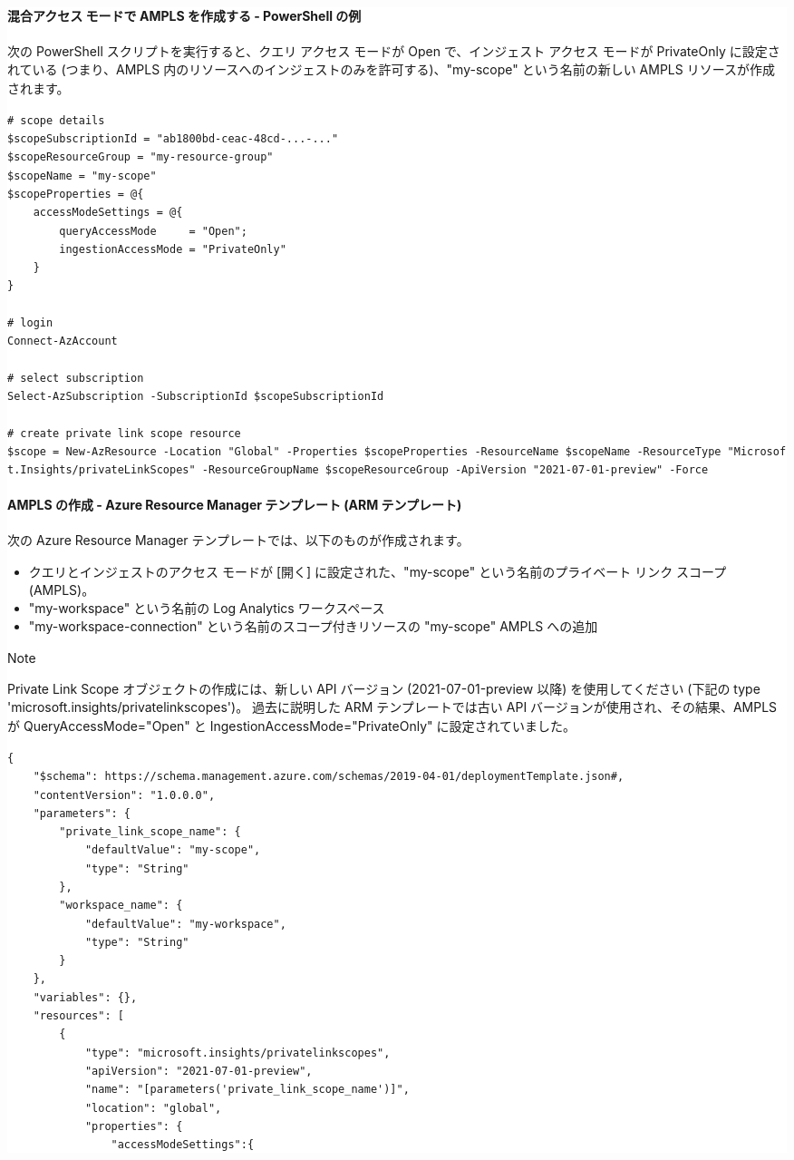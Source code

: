 #### <a name="create-ampls-with-mixed-access-modes---powershell-example"></a>混合アクセス モードで AMPLS を作成する - PowerShell の例
次の PowerShell スクリプトを実行すると、クエリ アクセス モードが Open で、インジェスト アクセス モードが PrivateOnly に設定されている (つまり、AMPLS 内のリソースへのインジェストのみを許可する)、"my-scope" という名前の新しい AMPLS リソースが作成されます。

```
# scope details
$scopeSubscriptionId = "ab1800bd-ceac-48cd-...-..."
$scopeResourceGroup = "my-resource-group"
$scopeName = "my-scope"
$scopeProperties = @{
    accessModeSettings = @{
        queryAccessMode     = "Open"; 
        ingestionAccessMode = "PrivateOnly"
    } 
}

# login
Connect-AzAccount

# select subscription
Select-AzSubscription -SubscriptionId $scopeSubscriptionId

# create private link scope resource
$scope = New-AzResource -Location "Global" -Properties $scopeProperties -ResourceName $scopeName -ResourceType "Microsoft.Insights/privateLinkScopes" -ResourceGroupName $scopeResourceGroup -ApiVersion "2021-07-01-preview" -Force
```

#### <a name="create-ampls---azure-resource-manager-template-arm-template"></a>AMPLS の作成 - Azure Resource Manager テンプレート (ARM テンプレート)
次の Azure Resource Manager テンプレートでは、以下のものが作成されます。
* クエリとインジェストのアクセス モードが [開く] に設定された、"my-scope" という名前のプライベート リンク スコープ (AMPLS)。
* "my-workspace" という名前の Log Analytics ワークスペース
* "my-workspace-connection" という名前のスコープ付きリソースの "my-scope" AMPLS への追加

> [!NOTE]
> Private Link Scope オブジェクトの作成には、新しい API バージョン (2021-07-01-preview 以降) を使用してください (下記の type 'microsoft.insights/privatelinkscopes')。 過去に説明した ARM テンプレートでは古い API バージョンが使用され、その結果、AMPLS が QueryAccessMode="Open" と IngestionAccessMode="PrivateOnly" に設定されていました。

```
{
    "$schema": https://schema.management.azure.com/schemas/2019-04-01/deploymentTemplate.json#,
    "contentVersion": "1.0.0.0",
    "parameters": {
        "private_link_scope_name": {
            "defaultValue": "my-scope",
            "type": "String"
        },
        "workspace_name": {
            "defaultValue": "my-workspace",
            "type": "String"
        }
    },
    "variables": {},
    "resources": [
        {
            "type": "microsoft.insights/privatelinkscopes",
            "apiVersion": "2021-07-01-preview",
            "name": "[parameters('private_link_scope_name')]",
            "location": "global",
            "properties": {
                "accessModeSettings":{
```